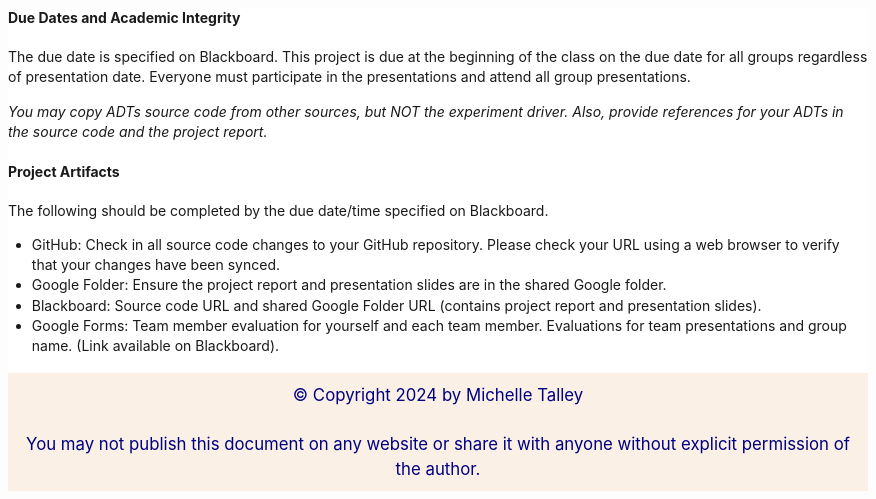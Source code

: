 #### Due Dates and Academic Integrity
The due date is specified on Blackboard. This project is due at the beginning of the class on the due date for all groups regardless of presentation date.  Everyone must participate in the presentations and attend all group presentations. 

*You may copy ADTs source code from other sources, but NOT the experiment driver.  Also, provide references for your ADTs in the source code and the project report.*


#### Project Artifacts
The following should be completed by the due date/time specified on Blackboard.
* GitHub: Check in all source code changes to your GitHub repository.  Please check your URL using a web browser to verify that your changes have been synced.
* Google Folder: Ensure the project report and presentation slides are in the shared Google folder.
* Blackboard: Source code URL and shared Google Folder URL (contains project report and presentation slides).
* Google Forms: Team member evaluation for yourself and each team member.  Evaluations for team presentations and group name.  (Link available on Blackboard).


<p style="font-size:120%;color:navy;background:linen;padding:10px;text-align:center">&copy; Copyright 2024 by Michelle Talley <br> <br>You may not publish this document on any website or share it with anyone without explicit permission of the author. </p>
